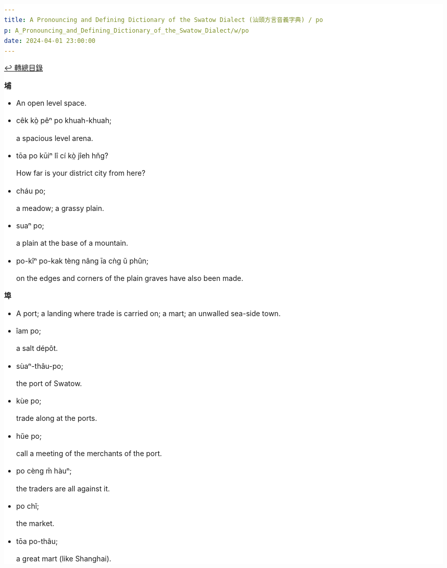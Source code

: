 ```yaml
---
title: A Pronouncing and Defining Dictionary of the Swatow Dialect (汕頭方言音義字典) / po
p: A_Pronouncing_and_Defining_Dictionary_of_the_Swatow_Dialect/w/po
date: 2024-04-01 23:00:00
---
```


[↩️ 轉總目錄](/A_Pronouncing_and_Defining_Dictionary_of_the_Swatow_Dialect)


**埔**
- An open level space.

- cêk kò̤ pêⁿ po khuah-khuah;

  a spacious level arena.

- tōa po kūiⁿ lî cí kò̤ jîeh hn̆g?

  How far is your district city from here?

- cháu po;

  a meadow; a grassy plain.

- suaⁿ po;

  a plain at the base of a mountain.

- po-kîⁿ po-kak tèng nâng īa cǹg ŭ phûn;

  on the edges and corners of the plain graves have also been made.

**埠**
- A port; a landing where trade is carried on; a mart; an unwalled sea-side town.

- îam po;

  a salt dépôt.

- sùaⁿ-thâu-po;

  the port of Swatow.

- kùe po;

  trade along at the ports.

- hŭe po;

  call a meeting of the merchants of the port.

- po cèng m̄ hàuⁿ;

  the traders are all against it.

- po chĭ;

  the market.

- tōa po-thâu;

  a great mart (like Shanghai).
